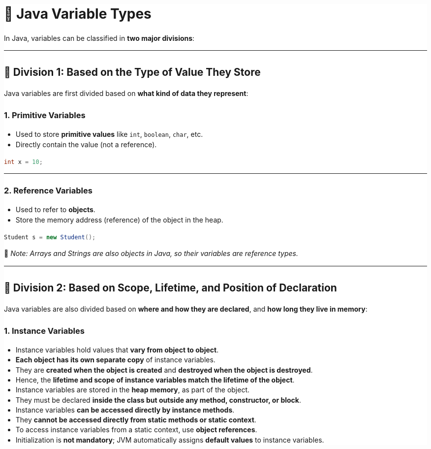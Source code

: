 # 🧠 Java Variable Types

In Java, variables can be classified in **two major divisions**:

---

## 🔹 **Division 1: Based on the Type of Value They Store**

Java variables are first divided based on **what kind of data they represent**:

### 1. **Primitive Variables**

- Used to store **primitive values** like `int`, `boolean`, `char`, etc.
- Directly contain the value (not a reference).

```java
int x = 10;
```

---

### 2. **Reference Variables**

- Used to refer to **objects**.
- Store the memory address (reference) of the object in the heap.

```java
Student s = new Student();
```

🧠 *Note: Arrays and Strings are also objects in Java, so their variables are reference types.*

---

## 🔸 **Division 2: Based on Scope, Lifetime, and Position of Declaration**

Java variables are also divided based on **where and how they are declared**, and **how long they live in memory**:

### 1. **Instance Variables**

- Instance variables hold values that **vary from object to object**.
- **Each object has its own separate copy** of instance variables.
- They are **created when the object is created** and **destroyed when the object is destroyed**.
- Hence, the **lifetime and scope of instance variables match the lifetime of the object**.
- Instance variables are stored in the **heap memory**, as part of the object.
- They must be declared **inside the class but outside any method, constructor, or block**.
- Instance variables **can be accessed directly by instance methods**.
- They **cannot be accessed directly from static methods or static context**.
- To access instance variables from a static context, use **object references**.
- Initialization is **not mandatory**; JVM automatically assigns **default values** to instance variables.
